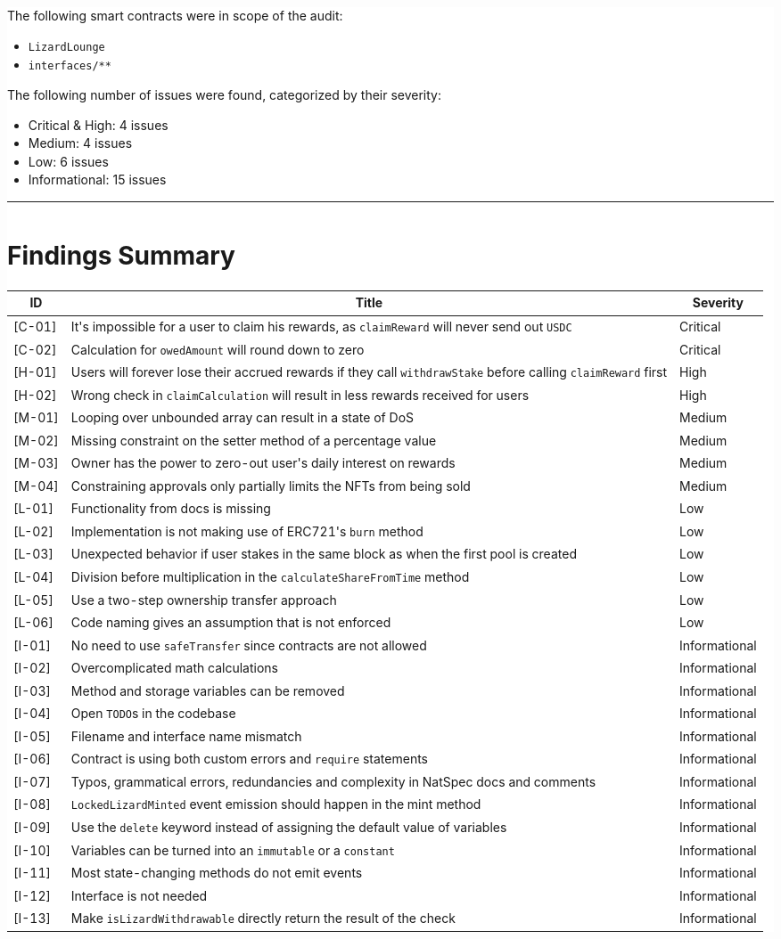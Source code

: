 The following smart contracts were in scope of the audit:

- `LizardLounge`
- `interfaces/**`

The following number of issues were found, categorized by their severity:

- Critical & High: 4 issues
- Medium: 4 issues
- Low: 6 issues
- Informational: 15 issues

---

# Findings Summary

| ID     | Title                                                                                                         | Severity      |
| ------ | ------------------------------------------------------------------------------------------------------------- | ------------- |
| [C-01] | It's impossible for a user to claim his rewards, as `claimReward` will never send out `USDC`                  | Critical      |
| [C-02] | Calculation for `owedAmount` will round down to zero                                                          | Critical      |
| [H-01] | Users will forever lose their accrued rewards if they call `withdrawStake` before calling `claimReward` first | High          |
| [H-02] | Wrong check in `claimCalculation` will result in less rewards received for users                              | High          |
| [M-01] | Looping over unbounded array can result in a state of DoS                                                     | Medium        |
| [M-02] | Missing constraint on the setter method of a percentage value                                                 | Medium        |
| [M-03] | Owner has the power to zero-out user's daily interest on rewards                                              | Medium        |
| [M-04] | Constraining approvals only partially limits the NFTs from being sold                                         | Medium        |
| [L-01] | Functionality from docs is missing                                                                            | Low           |
| [L-02] | Implementation is not making use of ERC721's `burn` method                                                    | Low           |
| [L-03] | Unexpected behavior if user stakes in the same block as when the first pool is created                        | Low           |
| [L-04] | Division before multiplication in the `calculateShareFromTime` method                                         | Low           |
| [L-05] | Use a two-step ownership transfer approach                                                                    | Low           |
| [L-06] | Code naming gives an assumption that is not enforced                                                          | Low           |
| [I-01] | No need to use `safeTransfer` since contracts are not allowed                                                 | Informational |
| [I-02] | Overcomplicated math calculations                                                                             | Informational |
| [I-03] | Method and storage variables can be removed                                                                   | Informational |
| [I-04] | Open `TODO`s in the codebase                                                                                  | Informational |
| [I-05] | Filename and interface name mismatch                                                                          | Informational |
| [I-06] | Contract is using both custom errors and `require` statements                                                 | Informational |
| [I-07] | Typos, grammatical errors, redundancies and complexity in NatSpec docs and comments                           | Informational |
| [I-08] | `LockedLizardMinted` event emission should happen in the mint method                                          | Informational |
| [I-09] | Use the `delete` keyword instead of assigning the default value of variables                                  | Informational |
| [I-10] | Variables can be turned into an `immutable` or a `constant`                                                   | Informational |
| [I-11]  | Most state-changing methods do not emit events                                                                | Informational |
| [I-12] | Interface is not needed                                                                                       | Informational |
| [I-13] | Make `isLizardWithdrawable` directly return the result of the check                                           | Informational |